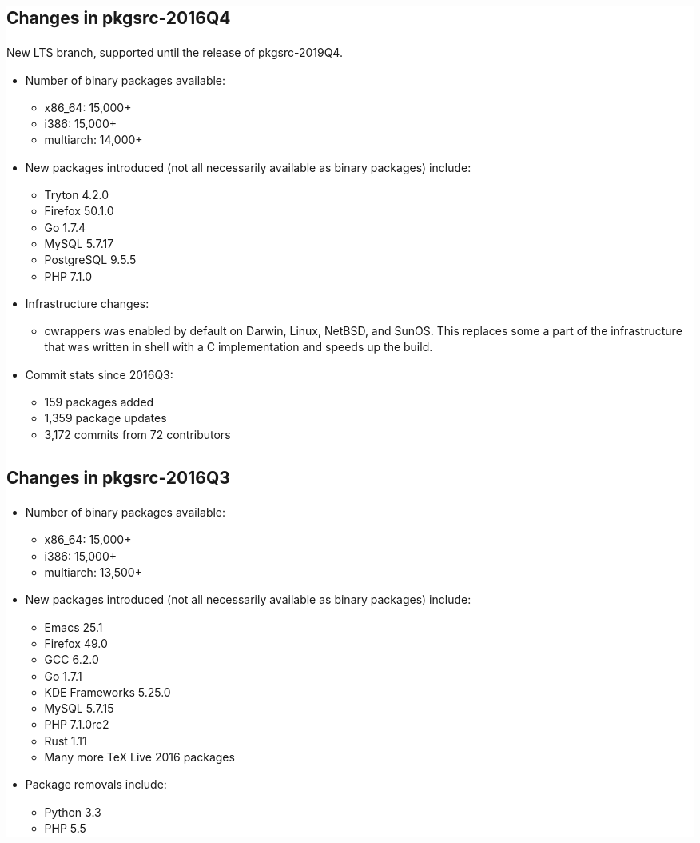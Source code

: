 <a name="pkgsrc-2016Q4"/>

## Changes in pkgsrc-2016Q4

New LTS branch, supported until the release of pkgsrc-2019Q4.

- Number of binary packages available:
  + x86\_64: 15,000+
  + i386: 15,000+
  + multiarch: 14,000+

- New packages introduced (not all necessarily available as binary packages)
  include:
  + Tryton 4.2.0
  + Firefox 50.1.0
  + Go 1.7.4
  + MySQL 5.7.17
  + PostgreSQL 9.5.5
  + PHP 7.1.0

- Infrastructure changes:
  + cwrappers was enabled by default on Darwin, Linux, NetBSD, and
    SunOS. This replaces some a part of the infrastructure that was
    written in shell with a C implementation and speeds up the build.

- Commit stats since 2016Q3:
  + 159 packages added
  + 1,359 package updates
  + 3,172 commits from 72 contributors

<a name="pkgsrc-2016Q3"/>

## Changes in pkgsrc-2016Q3

- Number of binary packages available:
  + x86\_64: 15,000+
  + i386: 15,000+
  + multiarch: 13,500+

- New packages introduced (not all necessarily available as binary packages)
  include:
  + Emacs 25.1
  + Firefox 49.0
  + GCC 6.2.0
  + Go 1.7.1
  + KDE Frameworks 5.25.0
  + MySQL 5.7.15
  + PHP 7.1.0rc2
  + Rust 1.11
  + Many more TeX Live 2016 packages

- Package removals include:
  + Python 3.3
  + PHP 5.5
